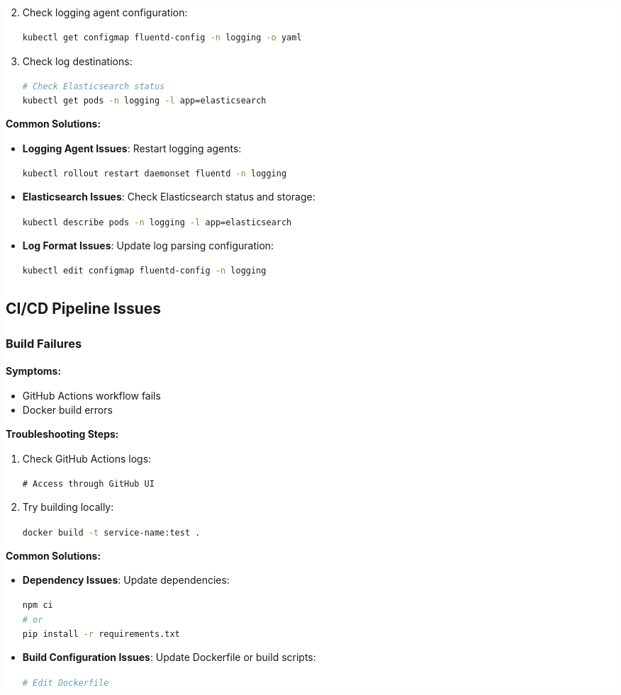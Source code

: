 2. Check logging agent configuration:
   ```bash
   kubectl get configmap fluentd-config -n logging -o yaml
   ```

3. Check log destinations:
   ```bash
   # Check Elasticsearch status
   kubectl get pods -n logging -l app=elasticsearch
   ```

**Common Solutions:**

- **Logging Agent Issues**: Restart logging agents:
  ```bash
  kubectl rollout restart daemonset fluentd -n logging
  ```

- **Elasticsearch Issues**: Check Elasticsearch status and storage:
  ```bash
  kubectl describe pods -n logging -l app=elasticsearch
  ```

- **Log Format Issues**: Update log parsing configuration:
  ```bash
  kubectl edit configmap fluentd-config -n logging
  ```

## CI/CD Pipeline Issues

### Build Failures

**Symptoms:**
- GitHub Actions workflow fails
- Docker build errors

**Troubleshooting Steps:**

1. Check GitHub Actions logs:
   ```
   # Access through GitHub UI
   ```

2. Try building locally:
   ```bash
   docker build -t service-name:test .
   ```

**Common Solutions:**

- **Dependency Issues**: Update dependencies:
  ```bash
  npm ci
  # or
  pip install -r requirements.txt
  ```

- **Build Configuration Issues**: Update Dockerfile or build scripts:
  ```bash
  # Edit Dockerfile
  ```
